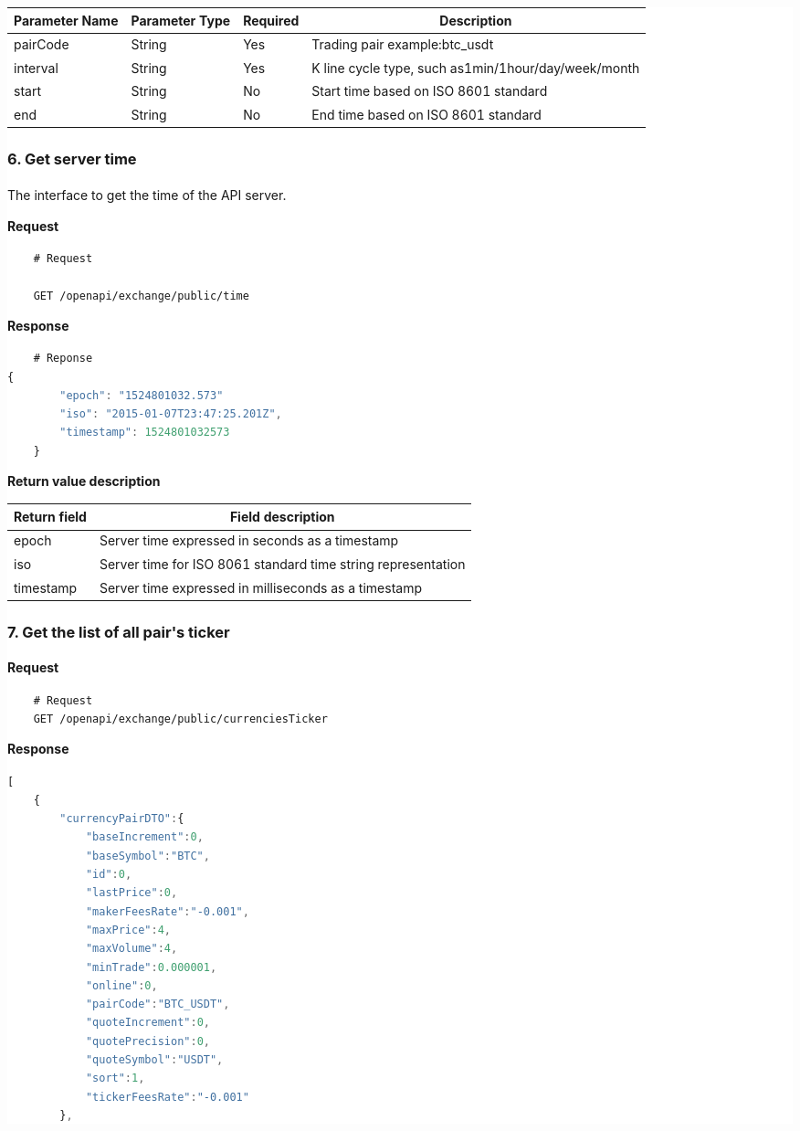 |Parameter Name | Parameter Type | Required | Description|
|-----|----|----|----|
|pairCode|String|Yes|Trading pair example:btc_usdt|
|interval|String|Yes|K line cycle type, such as1min/1hour/day/week/month|
|start|String|No|Start time based on ISO 8601 standard|
|end|String|No|End time based on ISO 8601 standard|

### 6. Get server time
The interface to get the time of the API server.

**Request**
```http
    # Request
    
    GET /openapi/exchange/public/time
```
**Response**
    
```javascript
    # Reponse
{
        "epoch": "1524801032.573"
        "iso": "2015-01-07T23:47:25.201Z",
        "timestamp": 1524801032573
    }
```
    
**Return value description**
    
|Return field | Field description|
|-----|----|
|epoch|Server time expressed in seconds as a timestamp|
|iso|Server time for ISO 8061 standard time string representation|
|timestamp|Server time expressed in milliseconds as a timestamp|

### 7. Get the list of all pair's ticker
**Request**
```http
	# Request
	GET /openapi/exchange/public/currenciesTicker
```
**Response**
```javascript
[
    {
        "currencyPairDTO":{
            "baseIncrement":0,
            "baseSymbol":"BTC",
            "id":0,
            "lastPrice":0,
            "makerFeesRate":"-0.001",
            "maxPrice":4,
            "maxVolume":4,
            "minTrade":0.000001,
            "online":0,
            "pairCode":"BTC_USDT",
            "quoteIncrement":0,
            "quotePrecision":0,
            "quoteSymbol":"USDT",
            "sort":1,
            "tickerFeesRate":"-0.001"
        },
```
